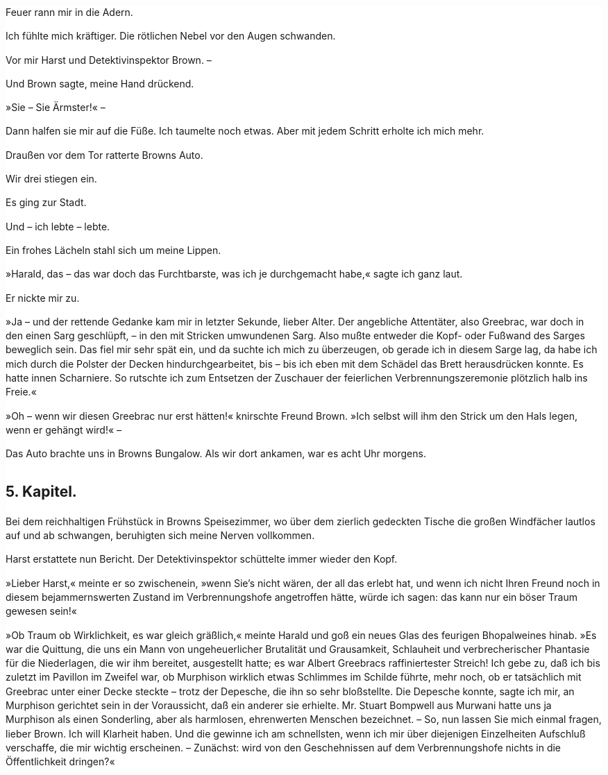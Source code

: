 Feuer rann mir in die Adern.

Ich fühlte mich kräftiger. Die rötlichen Nebel vor den Augen schwanden.

Vor mir Harst und Detektivinspektor Brown. –

Und Brown sagte, meine Hand drückend.

»Sie – Sie Ärmster!« –

Dann halfen sie mir auf die Füße. Ich taumelte noch etwas. Aber mit jedem Schritt erholte ich mich mehr.

Draußen vor dem Tor ratterte Browns Auto.

Wir drei stiegen ein.

Es ging zur Stadt.

Und – ich lebte – lebte.

Ein frohes Lächeln stahl sich um meine Lippen.

»Harald, das – das war doch das Furchtbarste, was ich je durchgemacht habe,« sagte ich ganz laut.

Er nickte mir zu.

»Ja – und der rettende Gedanke kam mir in letzter Sekunde, lieber Alter. Der angebliche Attentäter, also Greebrac, war doch in den einen Sarg geschlüpft, – in den mit Stricken umwundenen Sarg. Also mußte entweder die Kopf- oder Fußwand des Sarges beweglich sein. Das fiel mir sehr spät ein, und da suchte ich mich zu überzeugen, ob gerade ich in diesem Sarge lag, da habe ich mich durch die Polster der Decken hindurchgearbeitet, bis – bis ich eben mit dem Schädel das Brett herausdrücken konnte. Es hatte innen Scharniere. So rutschte ich zum Entsetzen der Zuschauer der feierlichen Verbrennungszeremonie plötzlich halb ins Freie.«

»Oh – wenn wir diesen Greebrac nur erst hätten!« knirschte Freund Brown. »Ich selbst will ihm den Strick um den Hals legen, wenn er gehängt wird!« –

Das Auto brachte uns in Browns Bungalow. Als wir dort ankamen, war es acht Uhr morgens.

<h2>5. Kapitel.</h2>

Bei dem reichhaltigen Frühstück in Browns Speisezimmer, wo über dem zierlich gedeckten Tische die großen Windfächer lautlos auf und ab schwangen, beruhigten sich meine Nerven vollkommen.

Harst erstattete nun Bericht. Der Detektivinspektor schüttelte immer wieder den Kopf.

»Lieber Harst,« meinte er so zwischenein, »wenn Sie’s nicht wären, der all das erlebt hat, und wenn ich nicht Ihren Freund noch in diesem bejammernswerten Zustand im Verbrennungshofe angetroffen hätte, würde ich sagen: das kann nur ein böser Traum gewesen sein!«

»Ob Traum ob Wirklichkeit, es war gleich gräßlich,« meinte Harald und goß ein neues Glas des feurigen Bhopalweines hinab. »Es war die Quittung, die uns ein Mann von ungeheuerlicher Brutalität und Grausamkeit, Schlauheit und verbrecherischer Phantasie für die Niederlagen, die wir ihm bereitet, ausgestellt hatte; es war Albert Greebracs raffiniertester Streich! Ich gebe zu, daß ich bis zuletzt im Pavillon im Zweifel war, ob Murphison wirklich etwas Schlimmes im Schilde führte, mehr noch, ob er tatsächlich mit Greebrac unter einer Decke steckte – trotz der Depesche, die ihn so sehr bloßstellte. Die Depesche konnte, sagte ich mir, an Murphison gerichtet sein in der Voraussicht, daß ein anderer sie erhielte. Mr. Stuart Bompwell aus Murwani hatte uns ja Murphison als einen Sonderling, aber als harmlosen, ehrenwerten Menschen bezeichnet. – So, nun lassen Sie mich einmal fragen, lieber Brown. Ich will Klarheit haben. Und die gewinne ich am schnellsten, wenn ich mir über diejenigen Einzelheiten Aufschluß verschaffe, die mir wichtig erscheinen. – Zunächst: wird von den Geschehnissen auf dem Verbrennungshofe nichts in die Öffentlichkeit dringen?«
